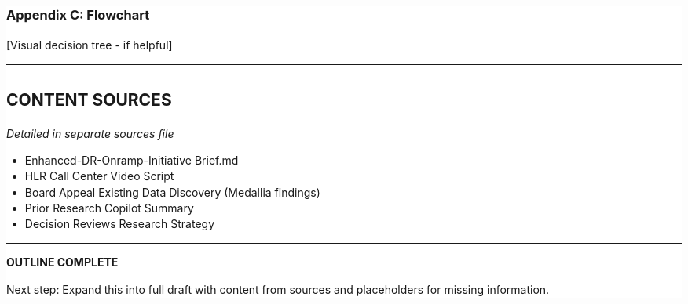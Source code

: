 ### Appendix C: Flowchart
[Visual decision tree - if helpful]

---

## CONTENT SOURCES
*Detailed in separate sources file*

- Enhanced-DR-Onramp-Initiative Brief.md
- HLR Call Center Video Script
- Board Appeal Existing Data Discovery (Medallia findings)
- Prior Research Copilot Summary
- Decision Reviews Research Strategy

---

**OUTLINE COMPLETE**

Next step: Expand this into full draft with content from sources and placeholders for missing information.
